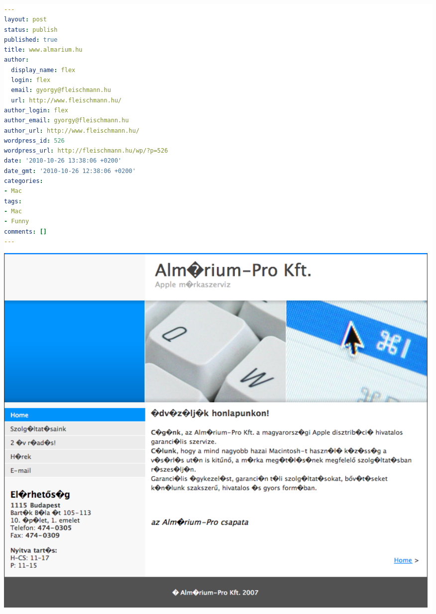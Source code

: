```yaml
---
layout: post
status: publish
published: true
title: www.almarium.hu
author:
  display_name: flex
  login: flex
  email: gyorgy@fleischmann.hu
  url: http://www.fleischmann.hu/
author_login: flex
author_email: gyorgy@fleischmann.hu
author_url: http://www.fleischmann.hu/
wordpress_id: 526
wordpress_url: http://fleischmann.hu/wp/?p=526
date: '2010-10-26 13:38:06 +0200'
date_gmt: '2010-10-26 12:38:06 +0200'
categories:
- Mac
tags:
- Mac
- Funny
comments: []
---
```

<p><a href="http://fleischmann.hu/wp/store/2010/10/Screen-shot-2010-10-06-at-10.54.40-PM1.png"><img src="wp/store/2010/10/Screen-shot-2010-10-06-at-10.54.40-PM1.png" alt="" title="Screen shot 2010-10-06 at 10.54.40 PM" width="99%" class="alignnone size-full wp-image-529" /></a></p>

